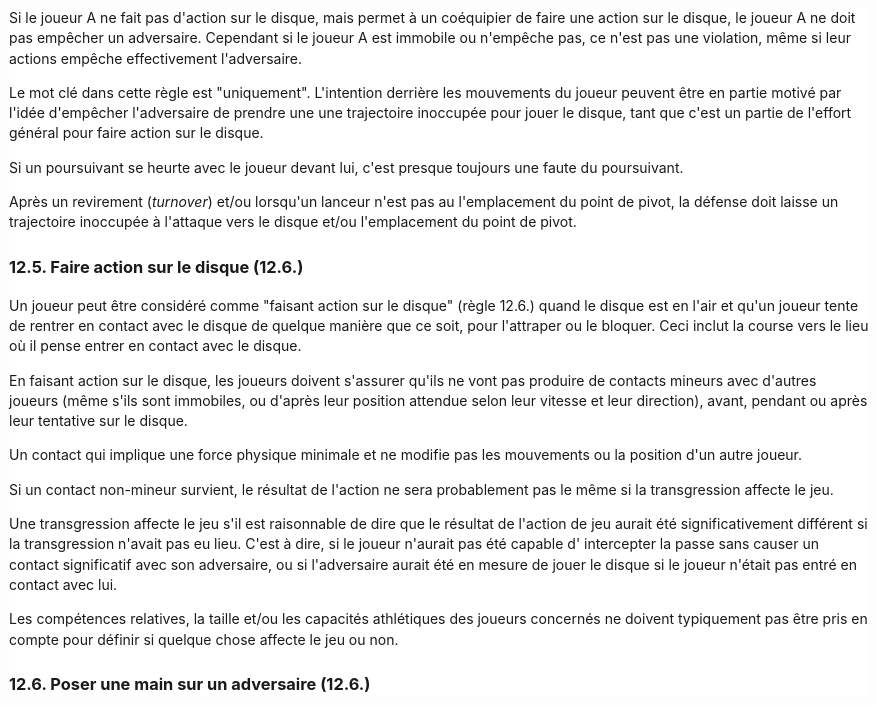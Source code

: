 Si le joueur A ne fait pas d'action sur le disque, mais permet à un coéquipier de faire une action sur le disque, le
joueur A ne doit pas empêcher un adversaire. Cependant si le joueur A est immobile ou n'empêche pas, ce n'est pas une
violation, même si leur actions empêche effectivement l'adversaire.

Le mot clé dans cette règle est "uniquement". L'intention derrière les mouvements du joueur peuvent être en partie
motivé par l'idée d'empêcher l'adversaire de prendre une une trajectoire inoccupée pour jouer le disque, tant que c'est
un partie de l'effort général pour faire action sur le disque.

Si un poursuivant se heurte avec le joueur devant lui, c'est presque toujours une faute du poursuivant.

Après un revirement (*turnover*) et/ou lorsqu'un lanceur n'est pas au l'emplacement du point de pivot, la défense doit
laisse un trajectoire inoccupée à l'attaque vers le disque et/ou l'emplacement du point de pivot.

### 12.5. Faire action sur le disque (12.6.)

Un joueur peut être considéré comme "faisant action sur le disque" (règle 12.6.) quand le disque est en l'air et qu'un
joueur tente de rentrer en contact avec le disque de quelque manière que ce soit, pour l'attraper ou le bloquer. Ceci
inclut la course vers le lieu où il pense entrer en contact avec le disque.

En faisant action sur le disque, les joueurs doivent s'assurer qu'ils ne vont pas produire de contacts mineurs avec
d'autres joueurs (même s'ils sont immobiles, ou d'après leur position attendue selon leur vitesse et leur direction),
avant, pendant ou après leur tentative sur le disque.

Un contact qui implique une force physique minimale et ne modifie pas les mouvements ou la position d'un autre joueur.

Si un contact non-mineur survient, le résultat de l'action ne sera probablement pas le même si la transgression affecte
le jeu.

Une transgression affecte le jeu s'il est raisonnable de dire que le résultat de l'action de jeu aurait été
significativement différent si la transgression n'avait pas eu lieu. C'est à dire, si le joueur n'aurait pas été capable
d'
intercepter la passe sans causer un contact significatif avec son adversaire, ou si l'adversaire aurait été en mesure de
jouer le disque si le joueur n'était pas entré en contact avec lui.

Les compétences relatives, la taille et/ou les capacités athlétiques des joueurs concernés ne doivent typiquement pas
être
pris en compte pour définir si quelque chose affecte le jeu ou non.

### 12.6. Poser une main sur un adversaire (12.6.)
